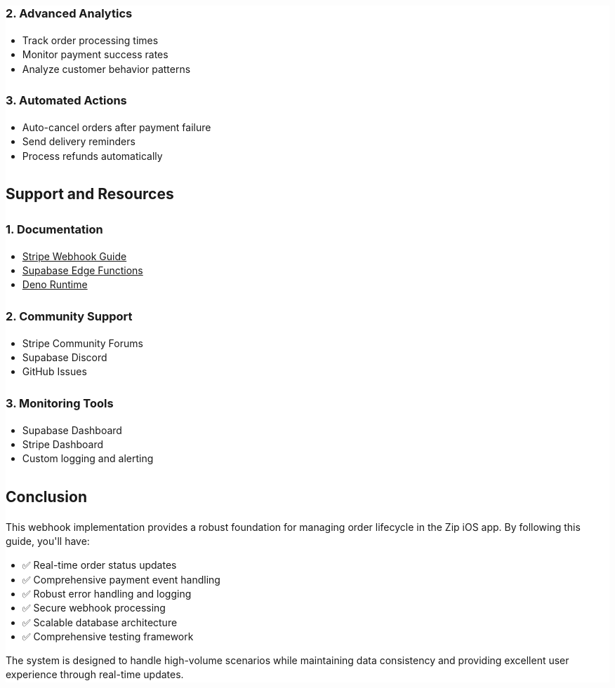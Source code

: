 ```typescript
```

### 2. Advanced Analytics
- Track order processing times
- Monitor payment success rates
- Analyze customer behavior patterns

### 3. Automated Actions
- Auto-cancel orders after payment failure
- Send delivery reminders
- Process refunds automatically

## Support and Resources

### 1. Documentation
- [Stripe Webhook Guide](https://stripe.com/docs/webhooks)
- [Supabase Edge Functions](https://supabase.com/docs/guides/functions)
- [Deno Runtime](https://deno.land/manual)

### 2. Community Support
- Stripe Community Forums
- Supabase Discord
- GitHub Issues

### 3. Monitoring Tools
- Supabase Dashboard
- Stripe Dashboard
- Custom logging and alerting

## Conclusion

This webhook implementation provides a robust foundation for managing order lifecycle in the Zip iOS app. By following this guide, you'll have:

- ✅ Real-time order status updates
- ✅ Comprehensive payment event handling
- ✅ Robust error handling and logging
- ✅ Secure webhook processing
- ✅ Scalable database architecture
- ✅ Comprehensive testing framework

The system is designed to handle high-volume scenarios while maintaining data consistency and providing excellent user experience through real-time updates.
